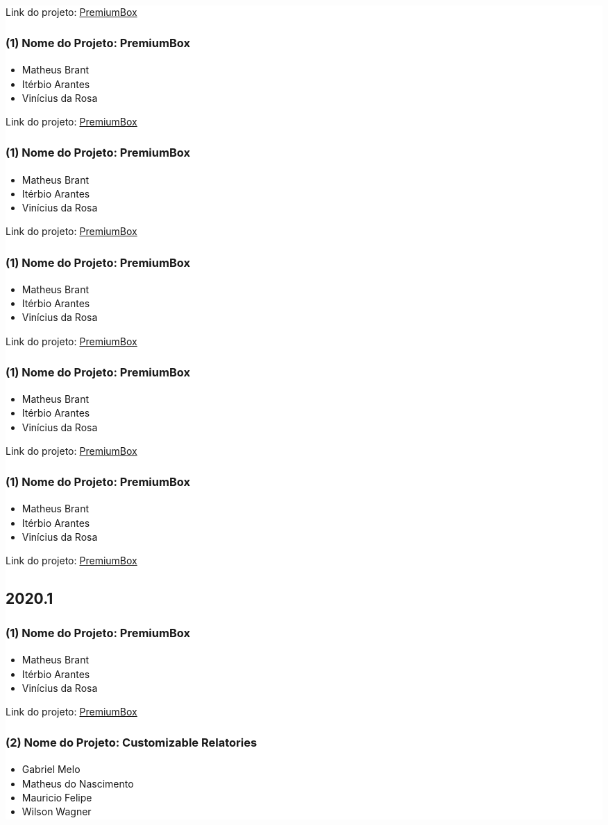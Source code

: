 Link do projeto: [PremiumBox](https://github.com/PremiumBoxx/Project_IF977)

### (1) Nome do Projeto: PremiumBox

* Matheus Brant
* Itérbio Arantes
* Vinícius da Rosa

Link do projeto: [PremiumBox](https://github.com/PremiumBoxx/Project_IF977)

### (1) Nome do Projeto: PremiumBox

* Matheus Brant
* Itérbio Arantes
* Vinícius da Rosa

Link do projeto: [PremiumBox](https://github.com/PremiumBoxx/Project_IF977)

### (1) Nome do Projeto: PremiumBox

* Matheus Brant
* Itérbio Arantes
* Vinícius da Rosa

Link do projeto: [PremiumBox](https://github.com/PremiumBoxx/Project_IF977)

### (1) Nome do Projeto: PremiumBox

* Matheus Brant
* Itérbio Arantes
* Vinícius da Rosa

Link do projeto: [PremiumBox](https://github.com/PremiumBoxx/Project_IF977)

### (1) Nome do Projeto: PremiumBox

* Matheus Brant
* Itérbio Arantes
* Vinícius da Rosa

Link do projeto: [PremiumBox](https://github.com/PremiumBoxx/Project_IF977)

## 2020.1

### (1) Nome do Projeto: PremiumBox

* Matheus Brant
* Itérbio Arantes
* Vinícius da Rosa

Link do projeto: [PremiumBox](https://github.com/PremiumBoxx/Project_IF977)

### (2) Nome do Projeto: Customizable Relatories

* Gabriel Melo
* Matheus do Nascimento
* Mauricio Felipe
* Wilson Wagner
